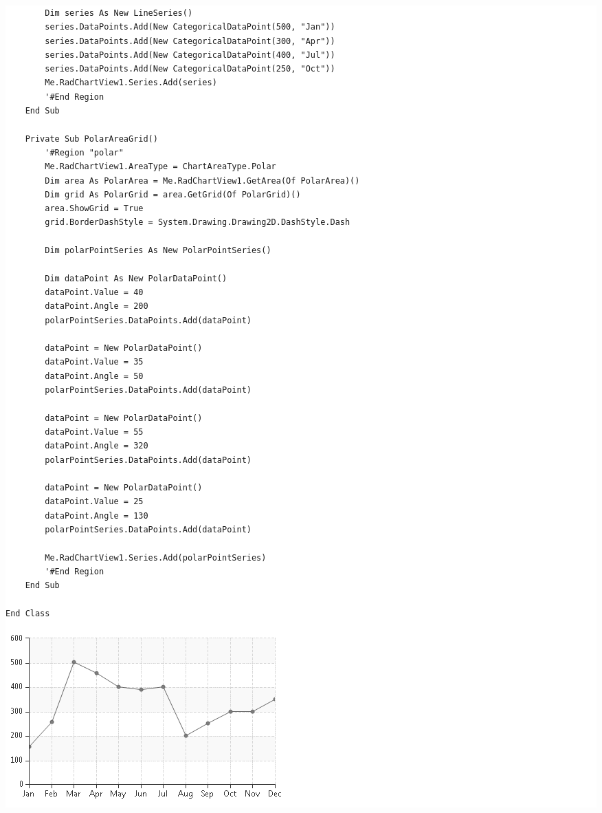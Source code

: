	        Dim series As New LineSeries()
	        series.DataPoints.Add(New CategoricalDataPoint(500, "Jan"))
	        series.DataPoints.Add(New CategoricalDataPoint(300, "Apr"))
	        series.DataPoints.Add(New CategoricalDataPoint(400, "Jul"))
	        series.DataPoints.Add(New CategoricalDataPoint(250, "Oct"))
	        Me.RadChartView1.Series.Add(series)
	        '#End Region
	    End Sub
	
	    Private Sub PolarAreaGrid()
	        '#Region "polar"
	        Me.RadChartView1.AreaType = ChartAreaType.Polar
	        Dim area As PolarArea = Me.RadChartView1.GetArea(Of PolarArea)()
	        Dim grid As PolarGrid = area.GetGrid(Of PolarGrid)()
	        area.ShowGrid = True
	        grid.BorderDashStyle = System.Drawing.Drawing2D.DashStyle.Dash
	
	        Dim polarPointSeries As New PolarPointSeries()
	
	        Dim dataPoint As New PolarDataPoint()
	        dataPoint.Value = 40
	        dataPoint.Angle = 200
	        polarPointSeries.DataPoints.Add(dataPoint)
	
	        dataPoint = New PolarDataPoint()
	        dataPoint.Value = 35
	        dataPoint.Angle = 50
	        polarPointSeries.DataPoints.Add(dataPoint)
	
	        dataPoint = New PolarDataPoint()
	        dataPoint.Value = 55
	        dataPoint.Angle = 320
	        polarPointSeries.DataPoints.Add(dataPoint)
	
	        dataPoint = New PolarDataPoint()
	        dataPoint.Value = 25
	        dataPoint.Angle = 130
	        polarPointSeries.DataPoints.Add(dataPoint)
	
	        Me.RadChartView1.Series.Add(polarPointSeries)
	        '#End Region
	    End Sub
	
	End Class

![chartview-chart-grid 001](images/chartview-chart-grid001.png)

